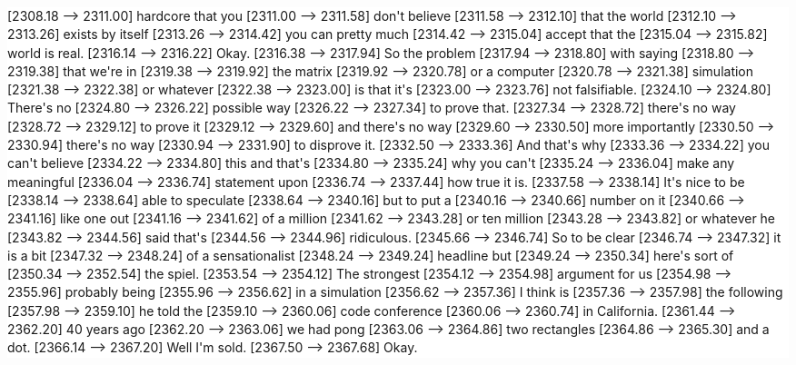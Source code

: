 [2308.18 --> 2311.00]  hardcore that you
[2311.00 --> 2311.58]  don't believe
[2311.58 --> 2312.10]  that the world
[2312.10 --> 2313.26]  exists by itself
[2313.26 --> 2314.42]  you can pretty much
[2314.42 --> 2315.04]  accept that the
[2315.04 --> 2315.82]  world is real.
[2316.14 --> 2316.22]  Okay.
[2316.38 --> 2317.94]  So the problem
[2317.94 --> 2318.80]  with saying
[2318.80 --> 2319.38]  that we're in
[2319.38 --> 2319.92]  the matrix
[2319.92 --> 2320.78]  or a computer
[2320.78 --> 2321.38]  simulation
[2321.38 --> 2322.38]  or whatever
[2322.38 --> 2323.00]  is that it's
[2323.00 --> 2323.76]  not falsifiable.
[2324.10 --> 2324.80]  There's no
[2324.80 --> 2326.22]  possible way
[2326.22 --> 2327.34]  to prove that.
[2327.34 --> 2328.72]  there's no way
[2328.72 --> 2329.12]  to prove it
[2329.12 --> 2329.60]  and there's no way
[2329.60 --> 2330.50]  more importantly
[2330.50 --> 2330.94]  there's no way
[2330.94 --> 2331.90]  to disprove it.
[2332.50 --> 2333.36]  And that's why
[2333.36 --> 2334.22]  you can't believe
[2334.22 --> 2334.80]  this and that's
[2334.80 --> 2335.24]  why you can't
[2335.24 --> 2336.04]  make any meaningful
[2336.04 --> 2336.74]  statement upon
[2336.74 --> 2337.44]  how true it is.
[2337.58 --> 2338.14]  It's nice to be
[2338.14 --> 2338.64]  able to speculate
[2338.64 --> 2340.16]  but to put a
[2340.16 --> 2340.66]  number on it
[2340.66 --> 2341.16]  like one out
[2341.16 --> 2341.62]  of a million
[2341.62 --> 2343.28]  or ten million
[2343.28 --> 2343.82]  or whatever he
[2343.82 --> 2344.56]  said that's
[2344.56 --> 2344.96]  ridiculous.
[2345.66 --> 2346.74]  So to be clear
[2346.74 --> 2347.32]  it is a bit
[2347.32 --> 2348.24]  of a sensationalist
[2348.24 --> 2349.24]  headline but
[2349.24 --> 2350.34]  here's sort of
[2350.34 --> 2352.54]  the spiel.
[2353.54 --> 2354.12]  The strongest
[2354.12 --> 2354.98]  argument for us
[2354.98 --> 2355.96]  probably being
[2355.96 --> 2356.62]  in a simulation
[2356.62 --> 2357.36]  I think is
[2357.36 --> 2357.98]  the following
[2357.98 --> 2359.10]  he told the
[2359.10 --> 2360.06]  code conference
[2360.06 --> 2360.74]  in California.
[2361.44 --> 2362.20]  40 years ago
[2362.20 --> 2363.06]  we had pong
[2363.06 --> 2364.86]  two rectangles
[2364.86 --> 2365.30]  and a dot.
[2366.14 --> 2367.20]  Well I'm sold.
[2367.50 --> 2367.68]  Okay.